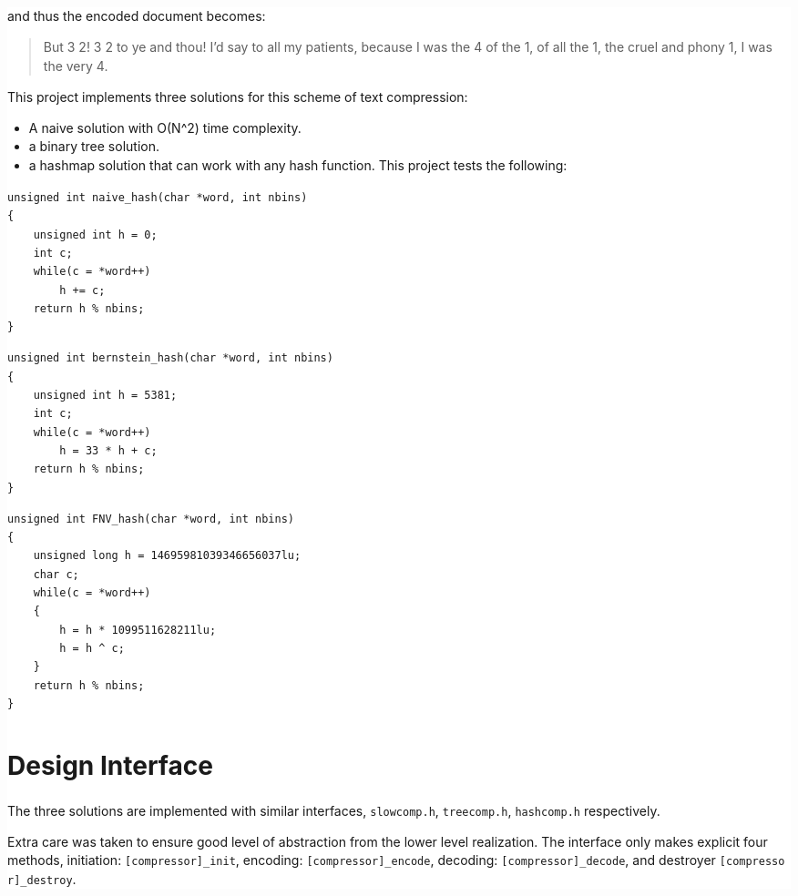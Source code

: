 and thus the encoded document becomes:

>But 3 2! 3 2 to ye and thou! I’d say to all my patients, because I was the 4 of the 1, of all the 1, the cruel and phony 1, I was the very 4.

This project implements three solutions for this scheme of text compression: 

 * A naive solution with O(N^2) time complexity.
 * a binary tree solution. 
 * a hashmap solution that can work with any hash function. This project tests the following:

```
unsigned int naive_hash(char *word, int nbins)
{
    unsigned int h = 0;
    int c;
    while(c = *word++)
        h += c;
    return h % nbins;
}
```
```
unsigned int bernstein_hash(char *word, int nbins)
{
    unsigned int h = 5381;
    int c;
    while(c = *word++)
        h = 33 * h + c;
    return h % nbins;
}
```
```
unsigned int FNV_hash(char *word, int nbins)
{
    unsigned long h = 14695981039346656037lu;
    char c;
    while(c = *word++)
    {
        h = h * 1099511628211lu;
        h = h ^ c;
    }
    return h % nbins;
}
```

# Design Interface

The three solutions are implemented with similar interfaces, `slowcomp.h`, `treecomp.h`, `hashcomp.h` respectively. 

Extra care was taken to ensure good level of abstraction from the lower level realization. The interface only makes explicit four methods, initiation: `[compressor]_init`, encoding: `[compressor]_encode`, decoding: `[compressor]_decode`, and destroyer `[compressor]_destroy`.

